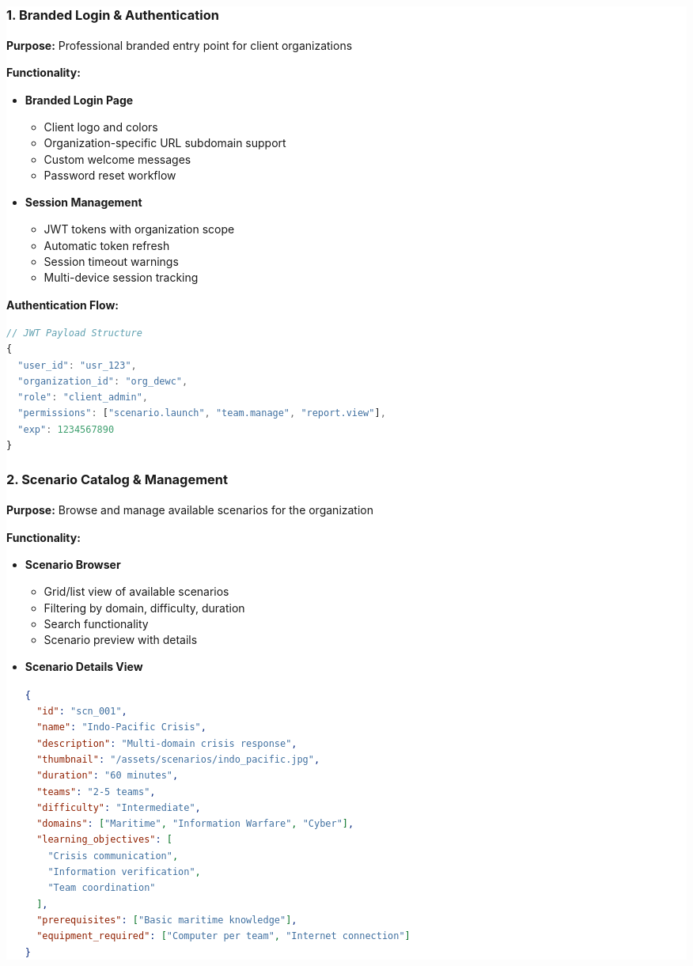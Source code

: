 ### 1. Branded Login & Authentication
**Purpose:** Professional branded entry point for client organizations

**Functionality:**
- **Branded Login Page**
  - Client logo and colors
  - Organization-specific URL subdomain support
  - Custom welcome messages
  - Password reset workflow
  
- **Session Management**
  - JWT tokens with organization scope
  - Automatic token refresh
  - Session timeout warnings
  - Multi-device session tracking

**Authentication Flow:**
```javascript
// JWT Payload Structure
{
  "user_id": "usr_123",
  "organization_id": "org_dewc",
  "role": "client_admin",
  "permissions": ["scenario.launch", "team.manage", "report.view"],
  "exp": 1234567890
}
```

### 2. Scenario Catalog & Management
**Purpose:** Browse and manage available scenarios for the organization

**Functionality:**
- **Scenario Browser**
  - Grid/list view of available scenarios
  - Filtering by domain, difficulty, duration
  - Search functionality
  - Scenario preview with details
  
- **Scenario Details View**
  ```json
  {
    "id": "scn_001",
    "name": "Indo-Pacific Crisis",
    "description": "Multi-domain crisis response",
    "thumbnail": "/assets/scenarios/indo_pacific.jpg",
    "duration": "60 minutes",
    "teams": "2-5 teams",
    "difficulty": "Intermediate",
    "domains": ["Maritime", "Information Warfare", "Cyber"],
    "learning_objectives": [
      "Crisis communication",
      "Information verification",
      "Team coordination"
    ],
    "prerequisites": ["Basic maritime knowledge"],
    "equipment_required": ["Computer per team", "Internet connection"]
  }
  ```
